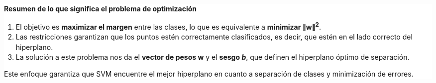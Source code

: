 




  </div class="bubble left">
  <div class="bubble left">

 **Resumen de lo que significa el problema de optimización**
1. El objetivo es **maximizar el margen** entre las clases, lo que es equivalente a **minimizar $\|\mathbf{w}\|^2$**.
2. Las restricciones garantizan que los puntos estén correctamente clasificados, es decir, que estén en el lado correcto del hiperplano.
3. La solución a este problema nos da el **vector de pesos $\mathbf{w}$** y el **sesgo $b$**, que definen el hiperplano óptimo de separación.

Este enfoque garantiza que SVM encuentre el mejor hiperplano en cuanto a separación de clases y minimización de errores.